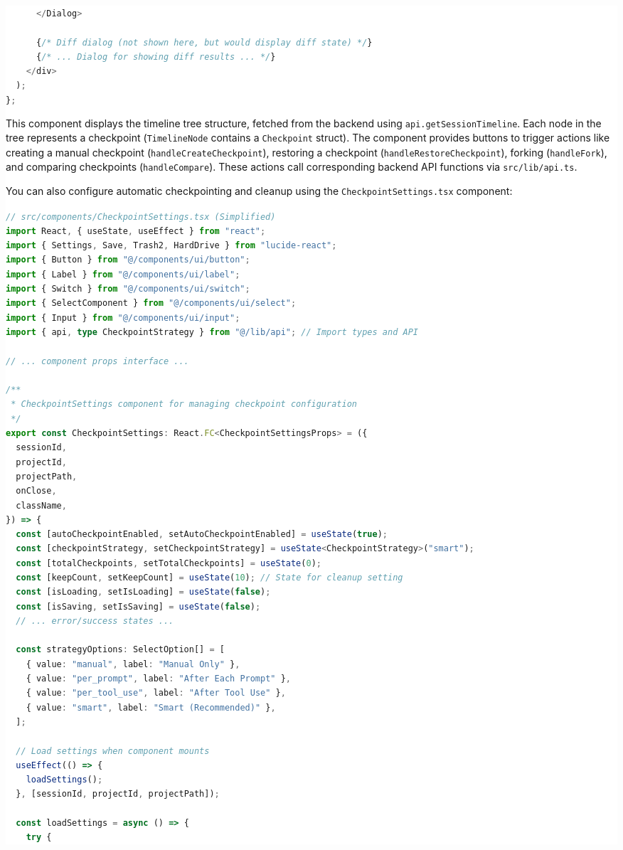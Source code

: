 ```typescript
      </Dialog>

      {/* Diff dialog (not shown here, but would display diff state) */}
      {/* ... Dialog for showing diff results ... */}
    </div>
  );
};
```

This component displays the timeline tree structure, fetched from the backend using `api.getSessionTimeline`. Each node in the tree represents a checkpoint (`TimelineNode` contains a `Checkpoint` struct). The component provides buttons to trigger actions like creating a manual checkpoint (`handleCreateCheckpoint`), restoring a checkpoint (`handleRestoreCheckpoint`), forking (`handleFork`), and comparing checkpoints (`handleCompare`). These actions call corresponding backend API functions via `src/lib/api.ts`.

You can also configure automatic checkpointing and cleanup using the `CheckpointSettings.tsx` component:

```typescript
// src/components/CheckpointSettings.tsx (Simplified)
import React, { useState, useEffect } from "react";
import { Settings, Save, Trash2, HardDrive } from "lucide-react";
import { Button } from "@/components/ui/button";
import { Label } from "@/components/ui/label";
import { Switch } from "@/components/ui/switch";
import { SelectComponent } from "@/components/ui/select";
import { Input } from "@/components/ui/input";
import { api, type CheckpointStrategy } from "@/lib/api"; // Import types and API

// ... component props interface ...

/**
 * CheckpointSettings component for managing checkpoint configuration
 */
export const CheckpointSettings: React.FC<CheckpointSettingsProps> = ({
  sessionId,
  projectId,
  projectPath,
  onClose,
  className,
}) => {
  const [autoCheckpointEnabled, setAutoCheckpointEnabled] = useState(true);
  const [checkpointStrategy, setCheckpointStrategy] = useState<CheckpointStrategy>("smart");
  const [totalCheckpoints, setTotalCheckpoints] = useState(0);
  const [keepCount, setKeepCount] = useState(10); // State for cleanup setting
  const [isLoading, setIsLoading] = useState(false);
  const [isSaving, setIsSaving] = useState(false);
  // ... error/success states ...

  const strategyOptions: SelectOption[] = [
    { value: "manual", label: "Manual Only" },
    { value: "per_prompt", label: "After Each Prompt" },
    { value: "per_tool_use", label: "After Tool Use" },
    { value: "smart", label: "Smart (Recommended)" },
  ];

  // Load settings when component mounts
  useEffect(() => {
    loadSettings();
  }, [sessionId, projectId, projectPath]);

  const loadSettings = async () => {
    try {
```